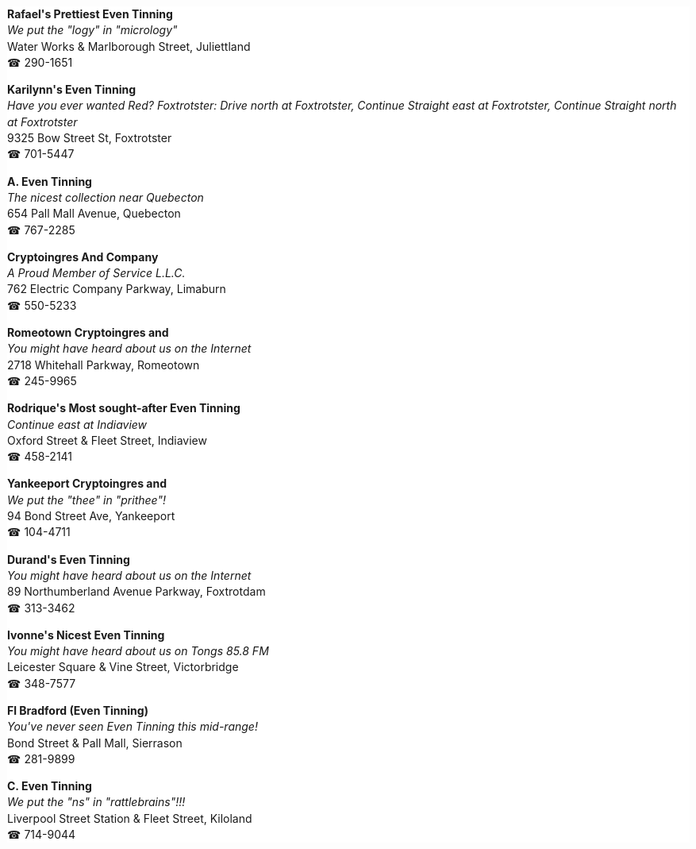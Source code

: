 **Rafael's Prettiest Even Tinning**  
_We put the "logy" in "micrology"_  
Water Works & Marlborough Street, Juliettland  
☎ 290-1651

**Karilynn's Even Tinning**  
_Have you ever wanted Red? 
Foxtrotster: Drive north at Foxtrotster, Continue Straight east at Foxtrotster, Continue Straight north at Foxtrotster_  
9325 Bow Street St, Foxtrotster  
☎ 701-5447

**A. Even Tinning**  
_The nicest collection near Quebecton_  
654 Pall Mall Avenue, Quebecton  
☎ 767-2285

**Cryptoingres And Company**  
_A Proud Member of Service L.L.C._  
762 Electric Company Parkway, Limaburn  
☎ 550-5233

**Romeotown Cryptoingres and**  
_You might have heard about us on the Internet_  
2718 Whitehall Parkway, Romeotown  
☎ 245-9965

**Rodrique's Most sought-after Even Tinning**  
_Continue east at Indiaview_  
Oxford Street & Fleet Street, Indiaview  
☎ 458-2141

**Yankeeport Cryptoingres and**  
_We put the "thee" in "prithee"!_  
94 Bond Street Ave, Yankeeport  
☎ 104-4711

**Durand's Even Tinning**  
_You might have heard about us on the Internet_  
89 Northumberland Avenue Parkway, Foxtrotdam  
☎ 313-3462

**Ivonne's Nicest Even Tinning**  
_You might have heard about us on Tongs 85.8 FM_  
Leicester Square & Vine Street, Victorbridge  
☎ 348-7577

**Fl Bradford (Even Tinning)**  
_You've never seen Even Tinning this mid-range!_  
Bond Street & Pall Mall, Sierrason  
☎ 281-9899

**C. Even Tinning**  
_We put the "ns" in "rattlebrains"!!!_  
Liverpool Street Station & Fleet Street, Kiloland  
☎ 714-9044
